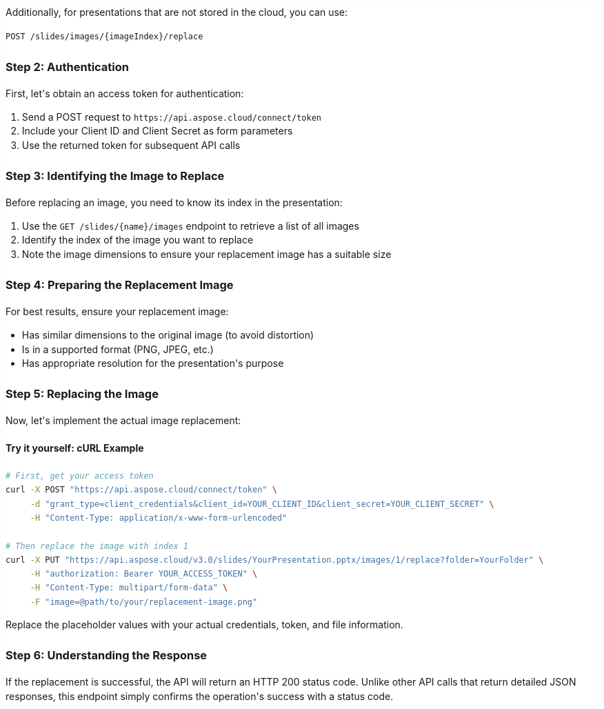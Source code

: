 Additionally, for presentations that are not stored in the cloud, you can use:

```
POST /slides/images/{imageIndex}/replace
```

### Step 2: Authentication

First, let's obtain an access token for authentication:

1. Send a POST request to `https://api.aspose.cloud/connect/token`
2. Include your Client ID and Client Secret as form parameters
3. Use the returned token for subsequent API calls

### Step 3: Identifying the Image to Replace

Before replacing an image, you need to know its index in the presentation:

1. Use the `GET /slides/{name}/images` endpoint to retrieve a list of all images
2. Identify the index of the image you want to replace
3. Note the image dimensions to ensure your replacement image has a suitable size

### Step 4: Preparing the Replacement Image

For best results, ensure your replacement image:
- Has similar dimensions to the original image (to avoid distortion)
- Is in a supported format (PNG, JPEG, etc.)
- Has appropriate resolution for the presentation's purpose

### Step 5: Replacing the Image

Now, let's implement the actual image replacement:

#### Try it yourself: cURL Example

```bash
# First, get your access token
curl -X POST "https://api.aspose.cloud/connect/token" \
     -d "grant_type=client_credentials&client_id=YOUR_CLIENT_ID&client_secret=YOUR_CLIENT_SECRET" \
     -H "Content-Type: application/x-www-form-urlencoded"

# Then replace the image with index 1
curl -X PUT "https://api.aspose.cloud/v3.0/slides/YourPresentation.pptx/images/1/replace?folder=YourFolder" \
     -H "authorization: Bearer YOUR_ACCESS_TOKEN" \
     -H "Content-Type: multipart/form-data" \
     -F "image=@path/to/your/replacement-image.png"
```

Replace the placeholder values with your actual credentials, token, and file information.

### Step 6: Understanding the Response

If the replacement is successful, the API will return an HTTP 200 status code. Unlike other API calls that return detailed JSON responses, this endpoint simply confirms the operation's success with a status code.
